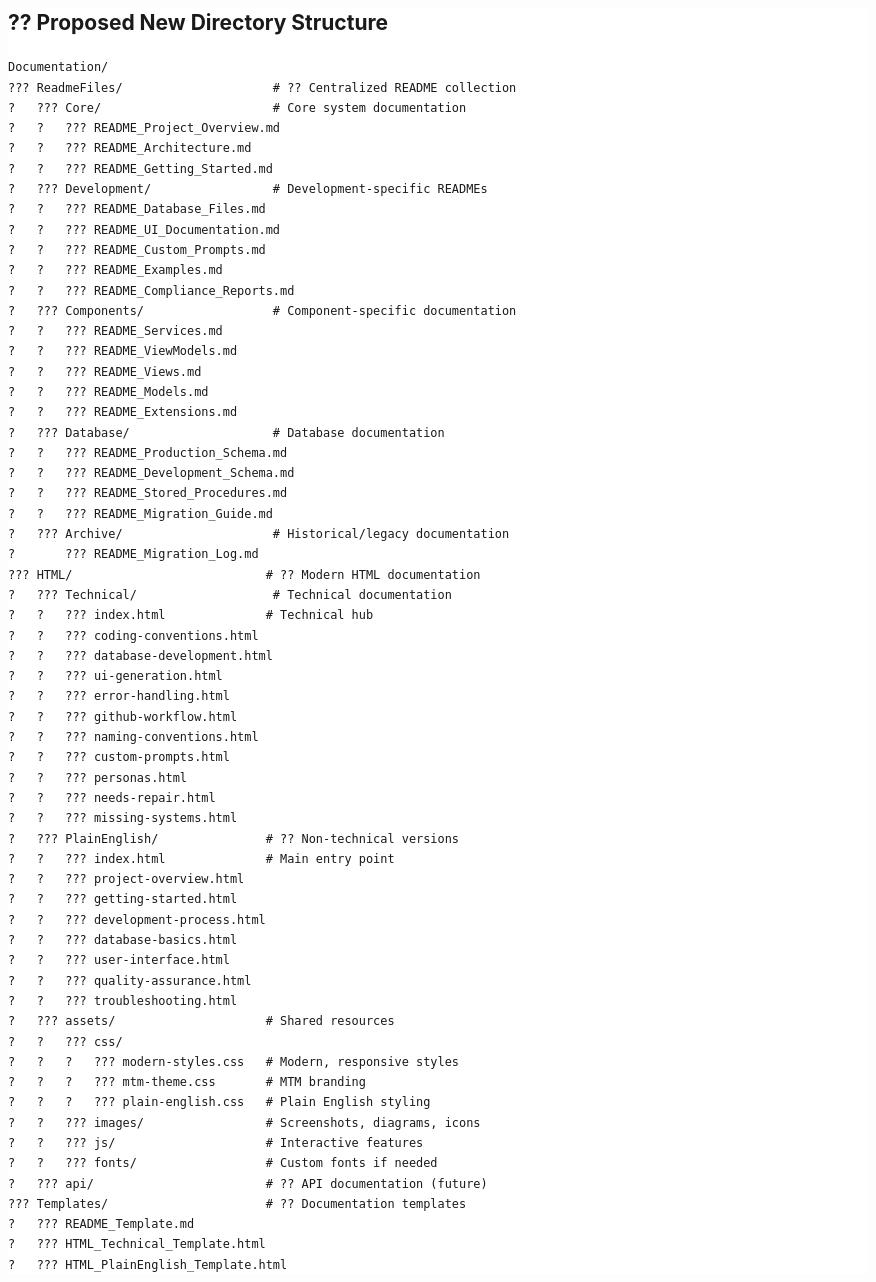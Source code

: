 
## ?? **Proposed New Directory Structure**

```
Documentation/
??? ReadmeFiles/                     # ?? Centralized README collection
?   ??? Core/                        # Core system documentation
?   ?   ??? README_Project_Overview.md
?   ?   ??? README_Architecture.md
?   ?   ??? README_Getting_Started.md
?   ??? Development/                 # Development-specific READMEs
?   ?   ??? README_Database_Files.md
?   ?   ??? README_UI_Documentation.md
?   ?   ??? README_Custom_Prompts.md
?   ?   ??? README_Examples.md
?   ?   ??? README_Compliance_Reports.md
?   ??? Components/                  # Component-specific documentation
?   ?   ??? README_Services.md
?   ?   ??? README_ViewModels.md
?   ?   ??? README_Views.md
?   ?   ??? README_Models.md
?   ?   ??? README_Extensions.md
?   ??? Database/                    # Database documentation
?   ?   ??? README_Production_Schema.md
?   ?   ??? README_Development_Schema.md
?   ?   ??? README_Stored_Procedures.md
?   ?   ??? README_Migration_Guide.md
?   ??? Archive/                     # Historical/legacy documentation
?       ??? README_Migration_Log.md
??? HTML/                           # ?? Modern HTML documentation
?   ??? Technical/                   # Technical documentation
?   ?   ??? index.html              # Technical hub
?   ?   ??? coding-conventions.html
?   ?   ??? database-development.html
?   ?   ??? ui-generation.html
?   ?   ??? error-handling.html
?   ?   ??? github-workflow.html
?   ?   ??? naming-conventions.html
?   ?   ??? custom-prompts.html
?   ?   ??? personas.html
?   ?   ??? needs-repair.html
?   ?   ??? missing-systems.html
?   ??? PlainEnglish/               # ?? Non-technical versions
?   ?   ??? index.html              # Main entry point
?   ?   ??? project-overview.html
?   ?   ??? getting-started.html
?   ?   ??? development-process.html
?   ?   ??? database-basics.html
?   ?   ??? user-interface.html
?   ?   ??? quality-assurance.html
?   ?   ??? troubleshooting.html
?   ??? assets/                     # Shared resources
?   ?   ??? css/
?   ?   ?   ??? modern-styles.css   # Modern, responsive styles
?   ?   ?   ??? mtm-theme.css       # MTM branding
?   ?   ?   ??? plain-english.css   # Plain English styling
?   ?   ??? images/                 # Screenshots, diagrams, icons
?   ?   ??? js/                     # Interactive features
?   ?   ??? fonts/                  # Custom fonts if needed
?   ??? api/                        # ?? API documentation (future)
??? Templates/                      # ?? Documentation templates
?   ??? README_Template.md
?   ??? HTML_Technical_Template.html
?   ??? HTML_PlainEnglish_Template.html
```